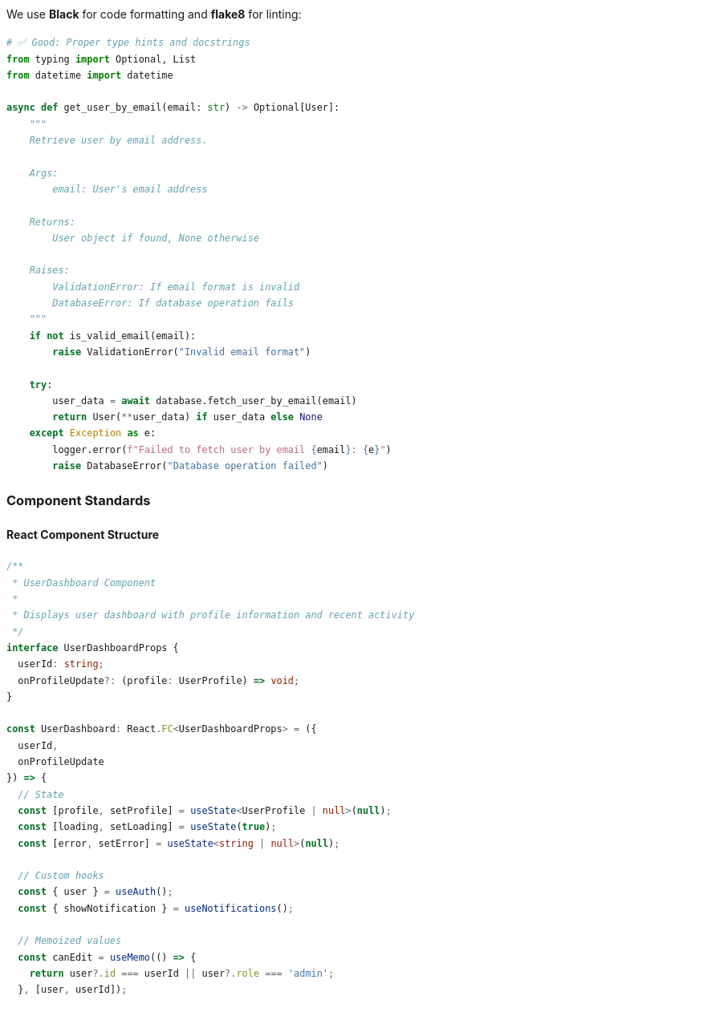 We use **Black** for code formatting and **flake8** for linting:

```python
# ✅ Good: Proper type hints and docstrings
from typing import Optional, List
from datetime import datetime

async def get_user_by_email(email: str) -> Optional[User]:
    """
    Retrieve user by email address.
    
    Args:
        email: User's email address
        
    Returns:
        User object if found, None otherwise
        
    Raises:
        ValidationError: If email format is invalid
        DatabaseError: If database operation fails
    """
    if not is_valid_email(email):
        raise ValidationError("Invalid email format")
    
    try:
        user_data = await database.fetch_user_by_email(email)
        return User(**user_data) if user_data else None
    except Exception as e:
        logger.error(f"Failed to fetch user by email {email}: {e}")
        raise DatabaseError("Database operation failed")
```

### Component Standards

#### React Component Structure

```typescript
/**
 * UserDashboard Component
 * 
 * Displays user dashboard with profile information and recent activity
 */
interface UserDashboardProps {
  userId: string;
  onProfileUpdate?: (profile: UserProfile) => void;
}

const UserDashboard: React.FC<UserDashboardProps> = ({ 
  userId, 
  onProfileUpdate 
}) => {
  // State
  const [profile, setProfile] = useState<UserProfile | null>(null);
  const [loading, setLoading] = useState(true);
  const [error, setError] = useState<string | null>(null);
  
  // Custom hooks
  const { user } = useAuth();
  const { showNotification } = useNotifications();
  
  // Memoized values
  const canEdit = useMemo(() => {
    return user?.id === userId || user?.role === 'admin';
  }, [user, userId]);
  
```
